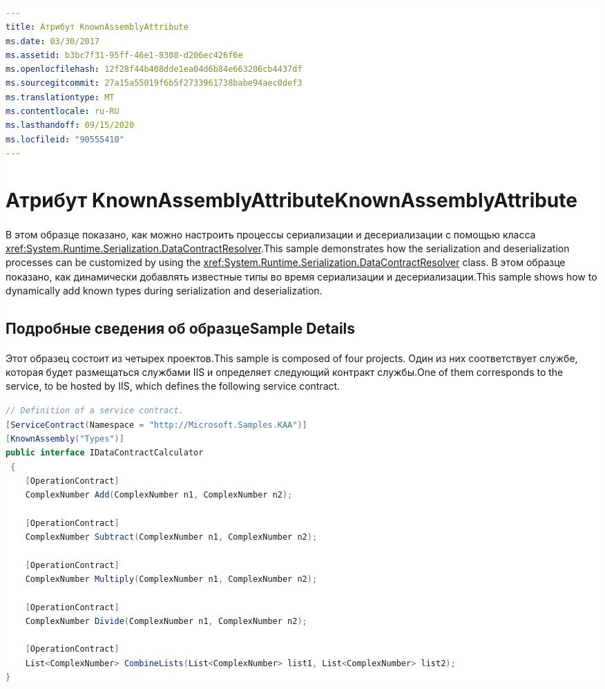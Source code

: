 ```yaml
---
title: Атрибут KnownAssemblyAttribute
ms.date: 03/30/2017
ms.assetid: b3bc7f31-95ff-46e1-8308-d206ec426f6e
ms.openlocfilehash: 12f28f44b408dde1ea04d6b84e663206cb4437df
ms.sourcegitcommit: 27a15a55019f6b5f2733961738babe94aec0def3
ms.translationtype: MT
ms.contentlocale: ru-RU
ms.lasthandoff: 09/15/2020
ms.locfileid: "90555410"
---
```

# <a name="knownassemblyattribute"></a><span data-ttu-id="2e56a-102">Атрибут KnownAssemblyAttribute</span><span class="sxs-lookup"><span data-stu-id="2e56a-102">KnownAssemblyAttribute</span></span>
<span data-ttu-id="2e56a-103">В этом образце показано, как можно настроить процессы сериализации и десериализации с помощью класса <xref:System.Runtime.Serialization.DataContractResolver>.</span><span class="sxs-lookup"><span data-stu-id="2e56a-103">This sample demonstrates how the serialization and deserialization processes can be customized by using the <xref:System.Runtime.Serialization.DataContractResolver> class.</span></span> <span data-ttu-id="2e56a-104">В этом образце показано, как динамически добавлять известные типы во время сериализации и десериализации.</span><span class="sxs-lookup"><span data-stu-id="2e56a-104">This sample shows how to dynamically add known types during serialization and deserialization.</span></span>  
  
## <a name="sample-details"></a><span data-ttu-id="2e56a-105">Подробные сведения об образце</span><span class="sxs-lookup"><span data-stu-id="2e56a-105">Sample Details</span></span>  
 <span data-ttu-id="2e56a-106">Этот образец состоит из четырех проектов.</span><span class="sxs-lookup"><span data-stu-id="2e56a-106">This sample is composed of four projects.</span></span> <span data-ttu-id="2e56a-107">Один из них соответствует службе, которая будет размещаться службами IIS и определяет следующий контракт службы.</span><span class="sxs-lookup"><span data-stu-id="2e56a-107">One of them corresponds to the service, to be hosted by IIS, which defines the following service contract.</span></span>  
  
```csharp
// Definition of a service contract.  
[ServiceContract(Namespace = "http://Microsoft.Samples.KAA")]  
[KnownAssembly("Types")]  
public interface IDataContractCalculator  
 {  
    [OperationContract]  
    ComplexNumber Add(ComplexNumber n1, ComplexNumber n2);  
  
    [OperationContract]  
    ComplexNumber Subtract(ComplexNumber n1, ComplexNumber n2);  
  
    [OperationContract]  
    ComplexNumber Multiply(ComplexNumber n1, ComplexNumber n2);  
  
    [OperationContract]  
    ComplexNumber Divide(ComplexNumber n1, ComplexNumber n2);  
  
    [OperationContract]  
    List<ComplexNumber> CombineLists(List<ComplexNumber> list1, List<ComplexNumber> list2);  
}  
```  
  